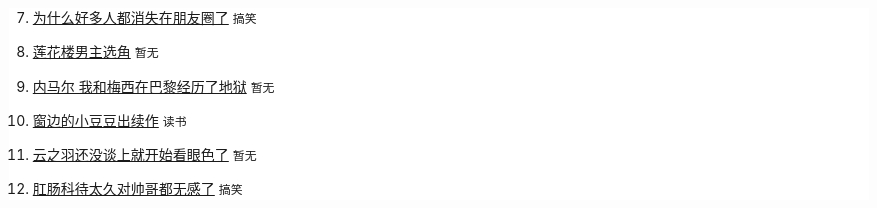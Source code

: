 7. [为什么好多人都消失在朋友圈了](https://m.weibo.cn/search?containerid=100103type%3D1%26t%3D10%26q%3D%23%E4%B8%BA%E4%BB%80%E4%B9%88%E5%A5%BD%E5%A4%9A%E4%BA%BA%E9%83%BD%E6%B6%88%E5%A4%B1%E5%9C%A8%E6%9C%8B%E5%8F%8B%E5%9C%88%E4%BA%86%23&stream_entry_id=31&isnewpage=1&extparam=seat%3D1%26c_type%3D31%26lcate%3D5001%26cate%3D5001%26pos%3D5%26band_rank%3D6%26flag%3D16%26realpos%3D6%26dgr%3D0%26q%3D%2523%25E4%25B8%25BA%25E4%25BB%2580%25E4%25B9%2588%25E5%25A5%25BD%25E5%25A4%259A%25E4%25BA%25BA%25E9%2583%25BD%25E6%25B6%2588%25E5%25A4%25B1%25E5%259C%25A8%25E6%259C%258B%25E5%258F%258B%25E5%259C%2588%25E4%25BA%2586%2523%26filter_type%3Drealtimehot%26stream_entry_id%3D31%26display_time%3D1693793791%26pre_seqid%3D16937937917090815926&luicode=10000011&lfid=106003type%3D25%26t%3D3%26disable_hot%3D1%26filter_type%3Drealtimehot) `搞笑` 

8. [莲花楼男主选角](https://m.weibo.cn/search?containerid=100103type%3D1%26t%3D10%26q%3D%E8%8E%B2%E8%8A%B1%E6%A5%BC%E7%94%B7%E4%B8%BB%E9%80%89%E8%A7%92&stream_entry_id=31&isnewpage=1&extparam=seat%3D1%26c_type%3D31%26lcate%3D5001%26cate%3D5001%26pos%3D6%26band_rank%3D7%26flag%3D0%26realpos%3D7%26dgr%3D0%26q%3D%25E8%258E%25B2%25E8%258A%25B1%25E6%25A5%25BC%25E7%2594%25B7%25E4%25B8%25BB%25E9%2580%2589%25E8%25A7%2592%26filter_type%3Drealtimehot%26stream_entry_id%3D31%26display_time%3D1693793791%26pre_seqid%3D16937937917090815926&luicode=10000011&lfid=106003type%3D25%26t%3D3%26disable_hot%3D1%26filter_type%3Drealtimehot) `暂无` 

9. [内马尔 我和梅西在巴黎经历了地狱](https://m.weibo.cn/search?containerid=100103type%3D1%26t%3D10%26q%3D%E5%86%85%E9%A9%AC%E5%B0%94+%E6%88%91%E5%92%8C%E6%A2%85%E8%A5%BF%E5%9C%A8%E5%B7%B4%E9%BB%8E%E7%BB%8F%E5%8E%86%E4%BA%86%E5%9C%B0%E7%8B%B1&stream_entry_id=31&isnewpage=1&extparam=seat%3D1%26c_type%3D31%26lcate%3D5001%26cate%3D5001%26pos%3D7%26band_rank%3D8%26flag%3D2%26realpos%3D8%26dgr%3D0%26q%3D%25E5%2586%2585%25E9%25A9%25AC%25E5%25B0%2594%2520%25E6%2588%2591%25E5%2592%258C%25E6%25A2%2585%25E8%25A5%25BF%25E5%259C%25A8%25E5%25B7%25B4%25E9%25BB%258E%25E7%25BB%258F%25E5%258E%2586%25E4%25BA%2586%25E5%259C%25B0%25E7%258B%25B1%26filter_type%3Drealtimehot%26stream_entry_id%3D31%26display_time%3D1693793791%26pre_seqid%3D16937937917090815926&luicode=10000011&lfid=106003type%3D25%26t%3D3%26disable_hot%3D1%26filter_type%3Drealtimehot) `暂无` 

10. [窗边的小豆豆出续作](https://m.weibo.cn/search?containerid=100103type%3D1%26t%3D10%26q%3D%23%E7%AA%97%E8%BE%B9%E7%9A%84%E5%B0%8F%E8%B1%86%E8%B1%86%E5%87%BA%E7%BB%AD%E4%BD%9C%23&stream_entry_id=31&isnewpage=1&extparam=seat%3D1%26c_type%3D31%26lcate%3D5001%26cate%3D5001%26pos%3D8%26band_rank%3D9%26flag%3D1%26realpos%3D9%26dgr%3D0%26q%3D%2523%25E7%25AA%2597%25E8%25BE%25B9%25E7%259A%2584%25E5%25B0%258F%25E8%25B1%2586%25E8%25B1%2586%25E5%2587%25BA%25E7%25BB%25AD%25E4%25BD%259C%2523%26filter_type%3Drealtimehot%26stream_entry_id%3D31%26display_time%3D1693793791%26pre_seqid%3D16937937917090815926&luicode=10000011&lfid=106003type%3D25%26t%3D3%26disable_hot%3D1%26filter_type%3Drealtimehot) `读书` 

11. [云之羽还没谈上就开始看眼色了](https://m.weibo.cn/search?containerid=100103type%3D1%26t%3D10%26q%3D%E4%BA%91%E4%B9%8B%E7%BE%BD%E8%BF%98%E6%B2%A1%E8%B0%88%E4%B8%8A%E5%B0%B1%E5%BC%80%E5%A7%8B%E7%9C%8B%E7%9C%BC%E8%89%B2%E4%BA%86&stream_entry_id=31&isnewpage=1&extparam=seat%3D1%26c_type%3D31%26lcate%3D5001%26cate%3D5001%26pos%3D9%26band_rank%3D10%26flag%3D0%26realpos%3D10%26dgr%3D0%26q%3D%25E4%25BA%2591%25E4%25B9%258B%25E7%25BE%25BD%25E8%25BF%2598%25E6%25B2%25A1%25E8%25B0%2588%25E4%25B8%258A%25E5%25B0%25B1%25E5%25BC%2580%25E5%25A7%258B%25E7%259C%258B%25E7%259C%25BC%25E8%2589%25B2%25E4%25BA%2586%26filter_type%3Drealtimehot%26stream_entry_id%3D31%26display_time%3D1693793791%26pre_seqid%3D16937937917090815926&luicode=10000011&lfid=106003type%3D25%26t%3D3%26disable_hot%3D1%26filter_type%3Drealtimehot) `暂无` 

12. [肛肠科待太久对帅哥都无感了](https://m.weibo.cn/search?containerid=100103type%3D1%26t%3D10%26q%3D%23%E8%82%9B%E8%82%A0%E7%A7%91%E5%BE%85%E5%A4%AA%E4%B9%85%E5%AF%B9%E5%B8%85%E5%93%A5%E9%83%BD%E6%97%A0%E6%84%9F%E4%BA%86%23&stream_entry_id=31&isnewpage=1&extparam=seat%3D1%26c_type%3D31%26lcate%3D5001%26cate%3D5001%26pos%3D10%26band_rank%3D11%26flag%3D0%26realpos%3D11%26dgr%3D0%26q%3D%2523%25E8%2582%259B%25E8%2582%25A0%25E7%25A7%2591%25E5%25BE%2585%25E5%25A4%25AA%25E4%25B9%2585%25E5%25AF%25B9%25E5%25B8%2585%25E5%2593%25A5%25E9%2583%25BD%25E6%2597%25A0%25E6%2584%259F%25E4%25BA%2586%2523%26filter_type%3Drealtimehot%26stream_entry_id%3D31%26display_time%3D1693793791%26pre_seqid%3D16937937917090815926&luicode=10000011&lfid=106003type%3D25%26t%3D3%26disable_hot%3D1%26filter_type%3Drealtimehot) `搞笑` 
